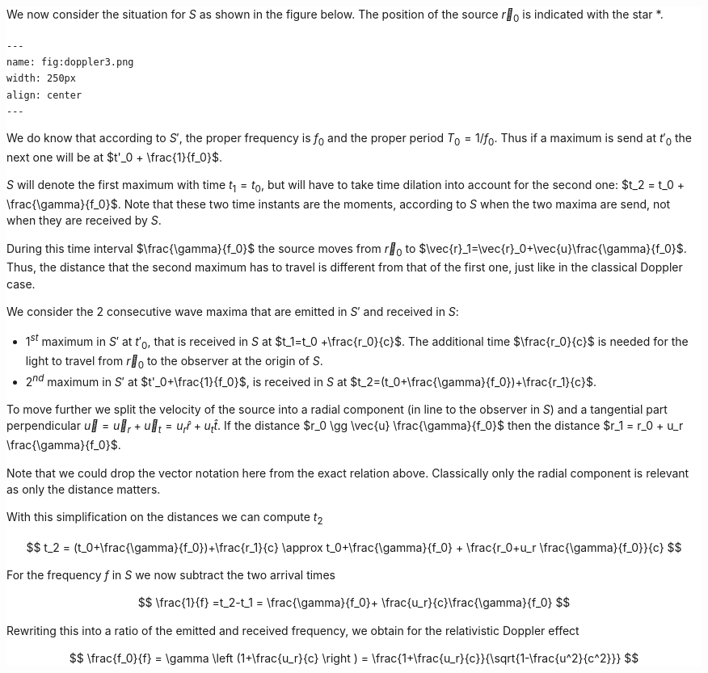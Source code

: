 We now consider the situation for $S$ as shown in the figure below. The position of the source $\vec{r}_0$ is indicated with the star $*$. 

```{figure} images/doppler3.png
---
name: fig:doppler3.png
width: 250px
align: center
--- 

```   

We do know that according to $S'$, the proper frequency is $f_0$ and the proper period $T_0 = 1/f_0$. Thus if a maximum is send at $t'_0$ the next one will be at $t'_0 + \frac{1}{f_0}$.

$S$ will denote the first maximum with time $t_1 = t_0$, but will have to take time dilation into account for the second one: $t_2  = t_0 + \frac{\gamma}{f_0}$. Note that these two time instants are the moments, according to $S$ when the two maxima are send, not when they are received by $S$.

During this time interval $\frac{\gamma}{f_0}$ the source moves from $\vec{r}_0$ to $\vec{r}_1=\vec{r}_0+\vec{u}\frac{\gamma}{f_0}$. Thus, the distance that the second maximum has to travel is different from that of the first one, just like in the classical Doppler case.

We consider the 2 consecutive wave maxima that are emitted in $S'$ and received in $S$:

- 1$^{st}$ maximum in $S'$ at $t'_0$, that is received in $S$ at $t_1=t_0 +\frac{r_0}{c}$. The additional time $\frac{r_0}{c}$ is needed for the light to travel from $\vec{r}_0$ to the observer at the origin of $S$.
- 2$^{nd}$ maximum in $S'$ at $t'_0+\frac{1}{f_0}$, is received in $S$ at $t_2=(t_0+\frac{\gamma}{f_0})+\frac{r_1}{c}$.

To move further we split the velocity of the source into a radial component (in line to the observer in $S$) and a tangential part perpendicular $\vec{u}=\vec{u}_r+\vec{u}_t =u_r \hat{r} +u_t \hat{t}$. If the distance $r_0 \gg \vec{u} \frac{\gamma}{f_0}$ then the distance $r_1 = r_0 + u_r \frac{\gamma}{f_0}$. 

Note that we could drop the vector notation here from the exact relation above. Classically only the radial component is relevant as only the distance matters.

With this simplification on the distances we can compute $t_2$

$$
t_2 = (t_0+\frac{\gamma}{f_0})+\frac{r_1}{c} \approx t_0+\frac{\gamma}{f_0} + \frac{r_0+u_r \frac{\gamma}{f_0}}{c}
$$

For the frequency $f$ in $S$ we now subtract the two arrival times 

$$
\frac{1}{f} =t_2-t_1 =  \frac{\gamma}{f_0}+ \frac{u_r}{c}\frac{\gamma}{f_0}
$$

Rewriting this into a ratio of the emitted and received frequency, we obtain for the relativistic Doppler effect

$$
\frac{f_0}{f} = \gamma \left (1+\frac{u_r}{c} \right ) = \frac{1+\frac{u_r}{c}}{\sqrt{1-\frac{u^2}{c^2}}}
$$
